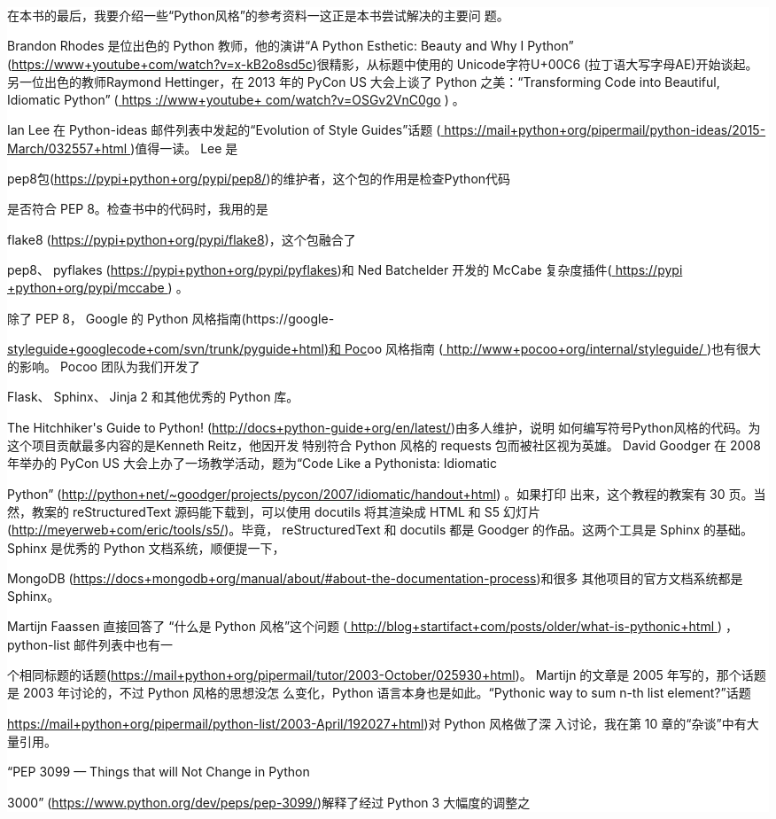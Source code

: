 在本书的最后，我要介绍一些“Python风格”的参考资料一这正是本书尝试解决的主要问 题。

Brandon Rhodes 是位出色的 Python 教师，他的演讲“A Python Esthetic: Beauty and Why I Python” ([https://www+youtube+com/watch?v=x-kB2o8sd5c](https://www.youtube.com/watch?v=x-kB2o8sd5c))很精影，从标题中使用的 Unicode字符U+00C6 (拉丁语大写字母AE)开始谈起。另一位出色的教师Raymond Hettinger，在 2013 年的 PyCon US 大会上谈了 Python 之美：“Transforming Code into Beautiful, Idiomatic Python” ([ ](https://www.youtube.com/watch?v=OSGv2VnC0go)[https ://www+youtube+ com/watch?v=OSGv2VnC0go](https://www.youtube.com/watch?v=OSGv2VnC0go) ) 。

Ian Lee 在 Python-ideas 邮件列表中发起的“Evolution of Style Guides”话题 ([ ](https://mail.python.org/pipermail/python-ideas/2015-March/032557.html)[https://mail+python+org/pipermail/python-ideas/2015-March/032557+html ](https://mail.python.org/pipermail/python-ideas/2015-March/032557.html))值得一读。 Lee 是

pep8包([https://pypi+python+org/pypi/pep8/](https://pypi.python.org/pypi/pep8/))的维护者，这个包的作用是检查Python代码

是否符合 PEP 8。检查书中的代码时，我用的是

flake8 ([https://pypi+python+org/pypi/flake8](https://pypi.python.org/pypi/flake8))，这个包融合了

pep8、 pyflakes ([https://pypi+python+org/pypi/pyflakes](https://pypi.python.org/pypi/pyflakes))和 Ned Batchelder 开发的 McCabe 复杂度插件([ ](https://pypi.python.org/pypi/mccabe)[https://pypi +python+org/pypi/mccabe ](https://pypi.python.org/pypi/mccabe)) 。

除了 PEP 8， Google 的 Python 风格指南(https://google-

[styleguide+googlecode+com/svn/trunk/pyguide+html](https://google-styleguide.googlecode.com/svn/trunk/pyguide.html)[)和 Poc](https://google-styleguide.googlecode.com/svn/trunk/pyguide.html)oo 风格指南 ([ ](http://www.pocoo.org/internal/styleguide/)[http://www+pocoo+org/internal/styleguide/ ](http://www.pocoo.org/internal/styleguide/))也有很大的影响。 Pocoo 团队为我们开发了

Flask、 Sphinx、 Jinja 2 和其他优秀的 Python 库。

The Hitchhiker's Guide to Python! ([http://docs+python-guide+org/en/latest/](http://docs.python-guide.org/en/latest/))由多人维护，说明 如何编写符号Python风格的代码。为这个项目贡献最多内容的是Kenneth Reitz，他因开发 特别符合 Python 风格的 requests 包而被社区视为英雄。 David Goodger 在 2008 年举办的 PyCon US 大会上办了一场教学活动，题为“Code Like a Pythonista: Idiomatic

Python” ([http://python+net/~goodger/projects/pycon/2007/idiomatic/handout+html](http://python.net/~goodger/projects/pycon/2007/idiomatic/handout.html)) 。如果打印 出来，这个教程的教案有 30 页。当然，教案的 reStructuredText 源码能下载到，可以使用 docutils 将其渲染成 HTML 和 S5 幻灯片([http://meyerweb+com/eric/tools/s5/](http://meyerweb.com/eric/tools/s5/))。毕竟， reStructuredText 和 docutils 都是 Goodger 的作品。这两个工具是 Sphinx 的基础。 Sphinx 是优秀的 Python 文档系统，顺便提一下，

MongoDB ([https://docs+mongodb+org/manual/about/#about-the-documentation-process](https://docs.mongodb.org/manual/about/%23about-the-documentation-process))和很多 其他项目的官方文档系统都是 Sphinx。

Martijn Faassen 直接回答了 “什么是 Python 风格”这个问题 ([ ](http://blog.startifact.com/posts/older/what-is-pythonic.html)[http://blog+startifact+com/posts/older/what-is-pythonic+html ](http://blog.startifact.com/posts/older/what-is-pythonic.html)) ， python-list 邮件列表中也有一

个相同标题的话题([https://mail+python+org/pipermail/tutor/2003-October/025930+html](https://mail.python.org/pipermail/tutor/2003-October/025930.html))。 Martijn 的文章是 2005 年写的，那个话题是 2003 年讨论的，不过 Python 风格的思想没怎 么变化，Python 语言本身也是如此。“Pythonic way to sum n-th list element?”话题

[https://mail+python+org/pipermail/python-list/2003-April/192027+html](https://mail.python.org/pipermail/python-list/2003-April/192027.html))对 Python 风格做了深 入讨论，我在第 10 章的“杂谈”中有大量引用。

“PEP 3099 — Things that will Not Change in Python

3000” (<https://www.python.org/dev/peps/pep-3099/>)解释了经过 Python 3 大幅度的调整之
